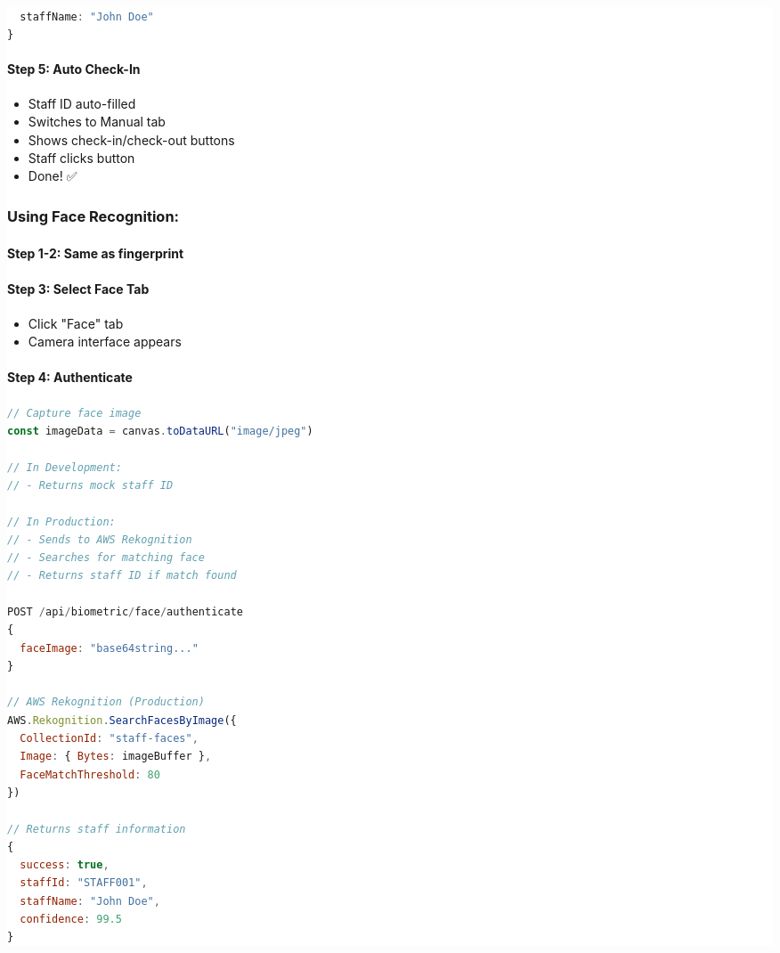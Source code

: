 ```javascript
  staffName: "John Doe"
}
```

#### **Step 5: Auto Check-In**
- Staff ID auto-filled
- Switches to Manual tab
- Shows check-in/check-out buttons
- Staff clicks button
- Done! ✅

### Using Face Recognition:

#### **Step 1-2:** Same as fingerprint

#### **Step 3: Select Face Tab**
- Click "Face" tab
- Camera interface appears

#### **Step 4: Authenticate**
```javascript
// Capture face image
const imageData = canvas.toDataURL("image/jpeg")

// In Development:
// - Returns mock staff ID

// In Production:
// - Sends to AWS Rekognition
// - Searches for matching face
// - Returns staff ID if match found

POST /api/biometric/face/authenticate
{
  faceImage: "base64string..."
}

// AWS Rekognition (Production)
AWS.Rekognition.SearchFacesByImage({
  CollectionId: "staff-faces",
  Image: { Bytes: imageBuffer },
  FaceMatchThreshold: 80
})

// Returns staff information
{
  success: true,
  staffId: "STAFF001",
  staffName: "John Doe",
  confidence: 99.5
}
```
